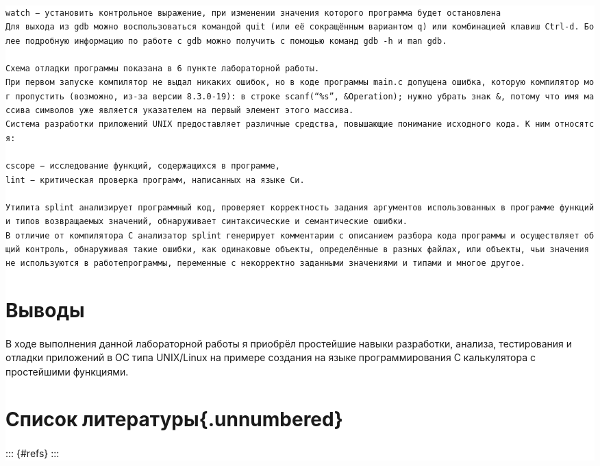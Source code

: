     watch − установить контрольное выражение, при изменении значения которого программа будет остановлена
    Для выхода из gdb можно воспользоваться командой quit (или её сокращённым вариантом q) или комбинацией клавиш Ctrl-d. Более подробную информацию по работе с gdb можно получить с помощью команд gdb -h и man gdb.

    Cхема отладки программы показана в 6 пункте лабораторной работы.
    При первом запуске компилятор не выдал никаких ошибок, но в коде программы main.c допущена ошибка, которую компилятор мог пропустить (возможно, из-за версии 8.3.0-19): в строке scanf(“%s”, &Operation); нужно убрать знак &, потому что имя массива символов уже является указателем на первый элемент этого массива.
    Система разработки приложений UNIX предоставляет различные средства, повышающие понимание исходного кода. К ним относятся:

    cscope − исследование функций, содержащихся в программе,
    lint − критическая проверка программ, написанных на языке Си.

    Утилита splint анализирует программный код, проверяет корректность задания аргументов использованных в программе функций и типов возвращаемых значений, обнаруживает синтаксические и семантические ошибки.
    В отличие от компилятора C анализатор splint генерирует комментарии с описанием разбора кода программы и осуществляет общий контроль, обнаруживая такие ошибки, как одинаковые объекты, определённые в разных файлах, или объекты, чьи значения не используются в работепрограммы, переменные с некорректно заданными значениями и типами и многое другое.

# Выводы

В ходе выполнения данной лабораторной работы я приобрёл простейшие навыки разработки, анализа, тестирования и отладки приложений в ОС типа UNIX/Linux на примере создания на языке программирования С калькулятора с простейшими функциями.

    

# Список литературы{.unnumbered}

::: {#refs}
:::
